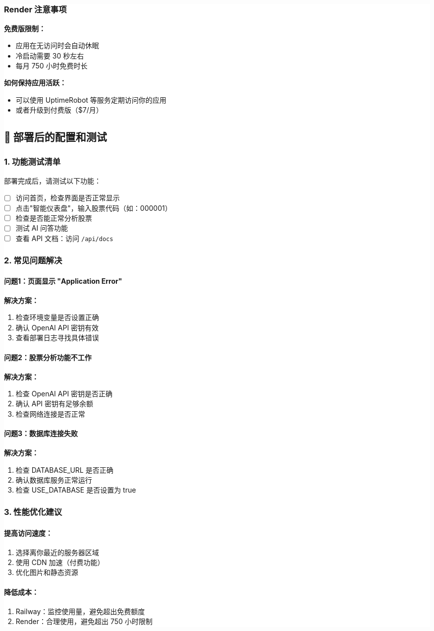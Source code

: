 ### Render 注意事项

**免费版限制：**
- 应用在无访问时会自动休眠
- 冷启动需要 30 秒左右
- 每月 750 小时免费时长

**如何保持应用活跃：**
- 可以使用 UptimeRobot 等服务定期访问你的应用
- 或者升级到付费版（$7/月）

## 🔧 部署后的配置和测试

### 1. 功能测试清单

部署完成后，请测试以下功能：

- [ ] 访问首页，检查界面是否正常显示
- [ ] 点击"智能仪表盘"，输入股票代码（如：000001）
- [ ] 检查是否能正常分析股票
- [ ] 测试 AI 问答功能
- [ ] 查看 API 文档：访问 `/api/docs`

### 2. 常见问题解决

#### 问题1：页面显示 "Application Error"
**解决方案：**
1. 检查环境变量是否设置正确
2. 确认 OpenAI API 密钥有效
3. 查看部署日志寻找具体错误

#### 问题2：股票分析功能不工作
**解决方案：**
1. 检查 OpenAI API 密钥是否正确
2. 确认 API 密钥有足够余额
3. 检查网络连接是否正常

#### 问题3：数据库连接失败
**解决方案：**
1. 检查 DATABASE_URL 是否正确
2. 确认数据库服务正常运行
3. 检查 USE_DATABASE 是否设置为 true

### 3. 性能优化建议

#### 提高访问速度：
1. 选择离你最近的服务器区域
2. 使用 CDN 加速（付费功能）
3. 优化图片和静态资源

#### 降低成本：
1. Railway：监控使用量，避免超出免费额度
2. Render：合理使用，避免超出 750 小时限制
